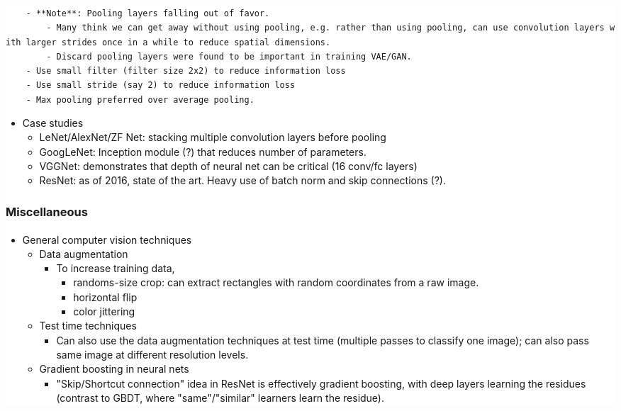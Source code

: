         - **Note**: Pooling layers falling out of favor.
            - Many think we can get away without using pooling, e.g. rather than using pooling, can use convolution layers with larger strides once in a while to reduce spatial dimensions.
            - Discard pooling layers were found to be important in training VAE/GAN.
        - Use small filter (filter size 2x2) to reduce information loss
        - Use small stride (say 2) to reduce information loss
        - Max pooling preferred over average pooling.
- Case studies
    - LeNet/AlexNet/ZF Net: stacking multiple convolution layers before pooling
    - GoogLeNet: Inception module (?) that reduces number of parameters.
    - VGGNet: demonstrates that depth of neural net can be critical (16 conv/fc layers)
    - ResNet: as of 2016, state of the art. Heavy use of batch norm and skip connections (?).

### Miscellaneous
- General computer vision techniques
  - Data augmentation
    - To increase training data, 
      - randoms-size crop: can extract rectangles with random coordinates from a raw image. 
      - horizontal flip
      - color jittering
  - Test time techniques
    - Can also use the data augmentation techniques at test time (multiple passes to classify one image); can also pass same image at different resolution levels.
  - Gradient boosting in neural nets
    - "Skip/Shortcut connection" idea in ResNet is effectively gradient boosting, with deep layers learning the residues (contrast to GBDT, where "same"/"similar" learners learn the residue).
